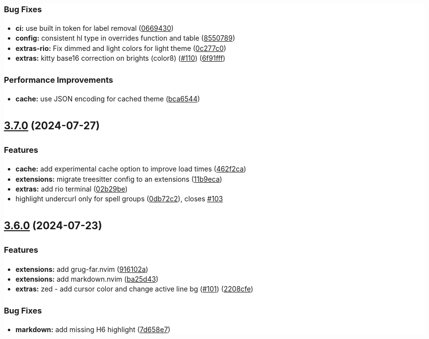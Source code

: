 
### Bug Fixes

* **ci:** use built in token for label removal ([0669430](https://github.com/scottmckendry/cyberdream.nvim/commit/0669430226434521095c17c989212862ccc0a26e))
* **config:** consistent hl type in overrides function and table ([8550789](https://github.com/scottmckendry/cyberdream.nvim/commit/85507898765a00339aaf2ce7c77b0c3dfb3f7380))
* **extras-rio:** Fix dimmed and light colors for light theme ([0c277c0](https://github.com/scottmckendry/cyberdream.nvim/commit/0c277c093685d17ec3045ef0a517b12a07d190cb))
* **extras:** kitty base16 correction on brights (color8) ([#110](https://github.com/scottmckendry/cyberdream.nvim/issues/110)) ([6f91fff](https://github.com/scottmckendry/cyberdream.nvim/commit/6f91fff18169c248fe3db18e124fff5bceb999a1))


### Performance Improvements

* **cache:** use JSON encoding for cached theme ([bca6544](https://github.com/scottmckendry/cyberdream.nvim/commit/bca65445e051cbc80b4b158123ef7d474430f018))

## [3.7.0](https://github.com/scottmckendry/cyberdream.nvim/compare/v3.6.0...v3.7.0) (2024-07-27)


### Features

* **cache:** add experimental cache option to improve load times ([462f2ca](https://github.com/scottmckendry/cyberdream.nvim/commit/462f2cacce38c9b0ef7f66dc356b8cb6d80895f4))
* **extensions:** migrate treesitter config to an extensions ([11b9eca](https://github.com/scottmckendry/cyberdream.nvim/commit/11b9eca52bb1984b015e127ec018dc1f4ecaf63b))
* **extras:** add rio terminal ([02b29be](https://github.com/scottmckendry/cyberdream.nvim/commit/02b29be12532c821b519235d72a84810e7e01803))
* highlight undercurl only for spell groups ([0db72c2](https://github.com/scottmckendry/cyberdream.nvim/commit/0db72c2a5c0443c3732aa349b6da4344f449a254)), closes [#103](https://github.com/scottmckendry/cyberdream.nvim/issues/103)

## [3.6.0](https://github.com/scottmckendry/cyberdream.nvim/compare/v3.5.0...v3.6.0) (2024-07-23)


### Features

* **extensions:** add grug-far.nvim ([916102a](https://github.com/scottmckendry/cyberdream.nvim/commit/916102a282ae99a8e7a1fc52ded19754b4452d99))
* **extensions:** add markdown.nvim ([ba25d43](https://github.com/scottmckendry/cyberdream.nvim/commit/ba25d43d68dd34d31bee88286fb6179df2763c31))
* **extras:** zed - add cursor color and change active line bg ([#101](https://github.com/scottmckendry/cyberdream.nvim/issues/101)) ([2208cfe](https://github.com/scottmckendry/cyberdream.nvim/commit/2208cfe27110a8c6fb8ee5ada84ac6f14230e7a3))


### Bug Fixes

* **markdown:** add missing H6 highlight ([7d658e7](https://github.com/scottmckendry/cyberdream.nvim/commit/7d658e768199b235e14363fa8e122754a78747c5))
